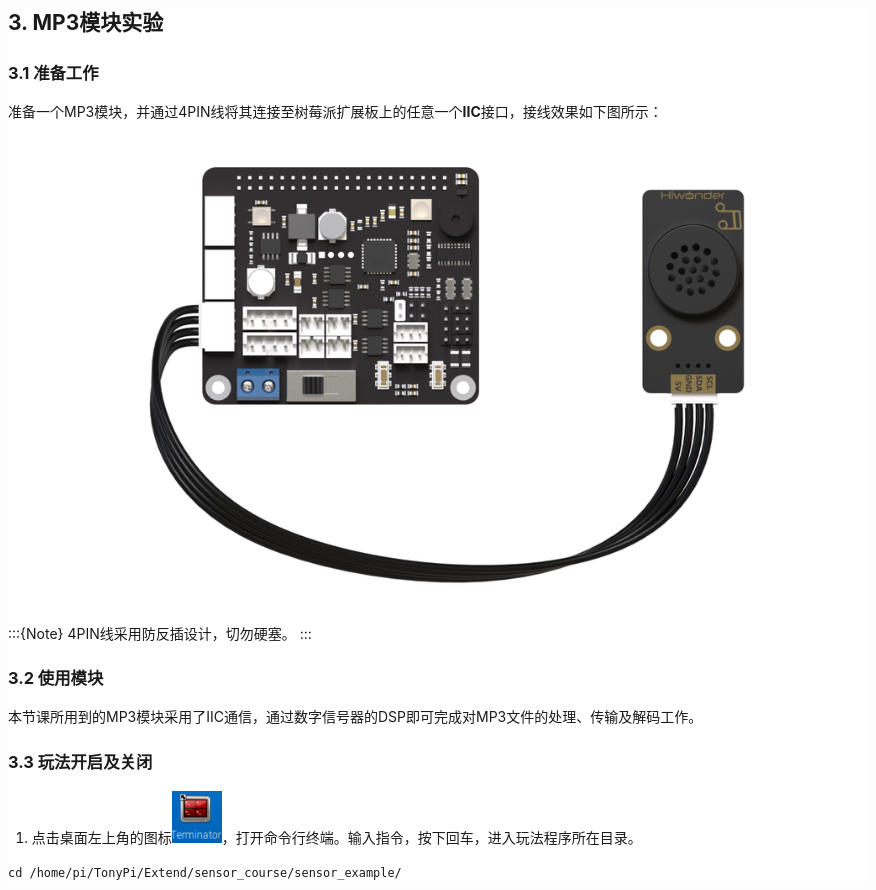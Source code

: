 ## 3. MP3模块实验

### 3.1 准备工作

准备一个MP3模块，并通过4PIN线将其连接至树莓派扩展板上的任意一个**IIC**接口，接线效果如下图所示：

<img src="../_static/media/12.sensor/3.1/image1.png"   />

:::{Note}
4PIN线采用防反插设计，切勿硬塞。
:::

### 3.2 使用模块

本节课所用到的MP3模块采用了IIC通信，通过数字信号器的DSP即可完成对MP3文件的处理、传输及解码工作。

### 3.3 玩法开启及关闭

1)  点击桌面左上角的图标<img src="../_static/media/12.sensor/3.1/image5.png" style="width:50px" />，打开命令行终端。输入指令，按下回车，进入玩法程序所在目录。

```commandline
cd /home/pi/TonyPi/Extend/sensor_course/sensor_example/
```
